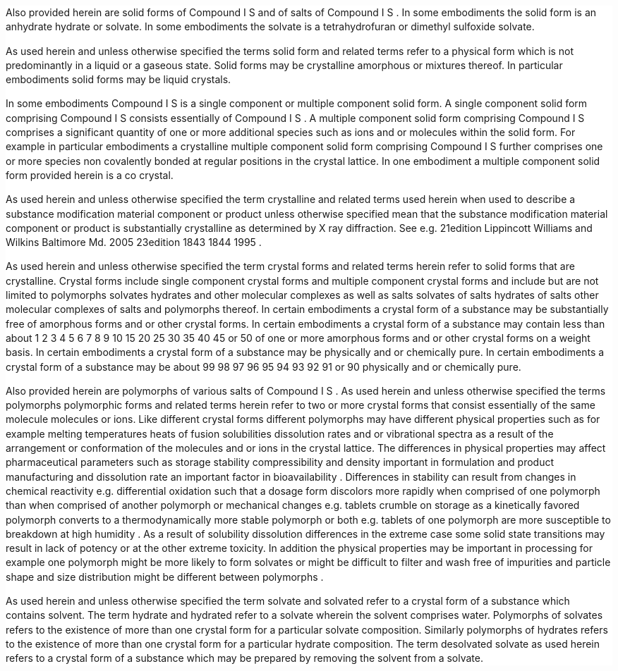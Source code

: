Also provided herein are solid forms of Compound I S and of salts of Compound I S . In some embodiments the solid form is an anhydrate hydrate or solvate. In some embodiments the solvate is a tetrahydrofuran or dimethyl sulfoxide solvate.

As used herein and unless otherwise specified the terms solid form and related terms refer to a physical form which is not predominantly in a liquid or a gaseous state. Solid forms may be crystalline amorphous or mixtures thereof. In particular embodiments solid forms may be liquid crystals.

In some embodiments Compound I S is a single component or multiple component solid form. A single component solid form comprising Compound I S consists essentially of Compound I S . A multiple component solid form comprising Compound I S comprises a significant quantity of one or more additional species such as ions and or molecules within the solid form. For example in particular embodiments a crystalline multiple component solid form comprising Compound I S further comprises one or more species non covalently bonded at regular positions in the crystal lattice. In one embodiment a multiple component solid form provided herein is a co crystal.

As used herein and unless otherwise specified the term crystalline and related terms used herein when used to describe a substance modification material component or product unless otherwise specified mean that the substance modification material component or product is substantially crystalline as determined by X ray diffraction. See e.g. 21edition Lippincott Williams and Wilkins Baltimore Md. 2005 23edition 1843 1844 1995 .

As used herein and unless otherwise specified the term crystal forms and related terms herein refer to solid forms that are crystalline. Crystal forms include single component crystal forms and multiple component crystal forms and include but are not limited to polymorphs solvates hydrates and other molecular complexes as well as salts solvates of salts hydrates of salts other molecular complexes of salts and polymorphs thereof. In certain embodiments a crystal form of a substance may be substantially free of amorphous forms and or other crystal forms. In certain embodiments a crystal form of a substance may contain less than about 1 2 3 4 5 6 7 8 9 10 15 20 25 30 35 40 45 or 50 of one or more amorphous forms and or other crystal forms on a weight basis. In certain embodiments a crystal form of a substance may be physically and or chemically pure. In certain embodiments a crystal form of a substance may be about 99 98 97 96 95 94 93 92 91 or 90 physically and or chemically pure.

Also provided herein are polymorphs of various salts of Compound I S . As used herein and unless otherwise specified the terms polymorphs polymorphic forms and related terms herein refer to two or more crystal forms that consist essentially of the same molecule molecules or ions. Like different crystal forms different polymorphs may have different physical properties such as for example melting temperatures heats of fusion solubilities dissolution rates and or vibrational spectra as a result of the arrangement or conformation of the molecules and or ions in the crystal lattice. The differences in physical properties may affect pharmaceutical parameters such as storage stability compressibility and density important in formulation and product manufacturing and dissolution rate an important factor in bioavailability . Differences in stability can result from changes in chemical reactivity e.g. differential oxidation such that a dosage form discolors more rapidly when comprised of one polymorph than when comprised of another polymorph or mechanical changes e.g. tablets crumble on storage as a kinetically favored polymorph converts to a thermodynamically more stable polymorph or both e.g. tablets of one polymorph are more susceptible to breakdown at high humidity . As a result of solubility dissolution differences in the extreme case some solid state transitions may result in lack of potency or at the other extreme toxicity. In addition the physical properties may be important in processing for example one polymorph might be more likely to form solvates or might be difficult to filter and wash free of impurities and particle shape and size distribution might be different between polymorphs .

As used herein and unless otherwise specified the term solvate and solvated refer to a crystal form of a substance which contains solvent. The term hydrate and hydrated refer to a solvate wherein the solvent comprises water. Polymorphs of solvates refers to the existence of more than one crystal form for a particular solvate composition. Similarly polymorphs of hydrates refers to the existence of more than one crystal form for a particular hydrate composition. The term desolvated solvate as used herein refers to a crystal form of a substance which may be prepared by removing the solvent from a solvate.
